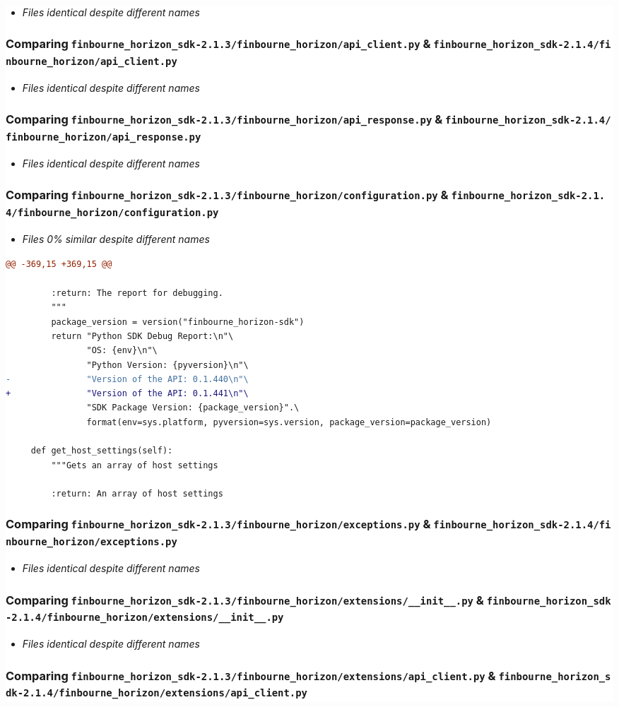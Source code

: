  * *Files identical despite different names*

### Comparing `finbourne_horizon_sdk-2.1.3/finbourne_horizon/api_client.py` & `finbourne_horizon_sdk-2.1.4/finbourne_horizon/api_client.py`

 * *Files identical despite different names*

### Comparing `finbourne_horizon_sdk-2.1.3/finbourne_horizon/api_response.py` & `finbourne_horizon_sdk-2.1.4/finbourne_horizon/api_response.py`

 * *Files identical despite different names*

### Comparing `finbourne_horizon_sdk-2.1.3/finbourne_horizon/configuration.py` & `finbourne_horizon_sdk-2.1.4/finbourne_horizon/configuration.py`

 * *Files 0% similar despite different names*

```diff
@@ -369,15 +369,15 @@
 
         :return: The report for debugging.
         """
         package_version = version("finbourne_horizon-sdk")
         return "Python SDK Debug Report:\n"\
                "OS: {env}\n"\
                "Python Version: {pyversion}\n"\
-               "Version of the API: 0.1.440\n"\
+               "Version of the API: 0.1.441\n"\
                "SDK Package Version: {package_version}".\
                format(env=sys.platform, pyversion=sys.version, package_version=package_version)
 
     def get_host_settings(self):
         """Gets an array of host settings
 
         :return: An array of host settings
```

### Comparing `finbourne_horizon_sdk-2.1.3/finbourne_horizon/exceptions.py` & `finbourne_horizon_sdk-2.1.4/finbourne_horizon/exceptions.py`

 * *Files identical despite different names*

### Comparing `finbourne_horizon_sdk-2.1.3/finbourne_horizon/extensions/__init__.py` & `finbourne_horizon_sdk-2.1.4/finbourne_horizon/extensions/__init__.py`

 * *Files identical despite different names*

### Comparing `finbourne_horizon_sdk-2.1.3/finbourne_horizon/extensions/api_client.py` & `finbourne_horizon_sdk-2.1.4/finbourne_horizon/extensions/api_client.py`
